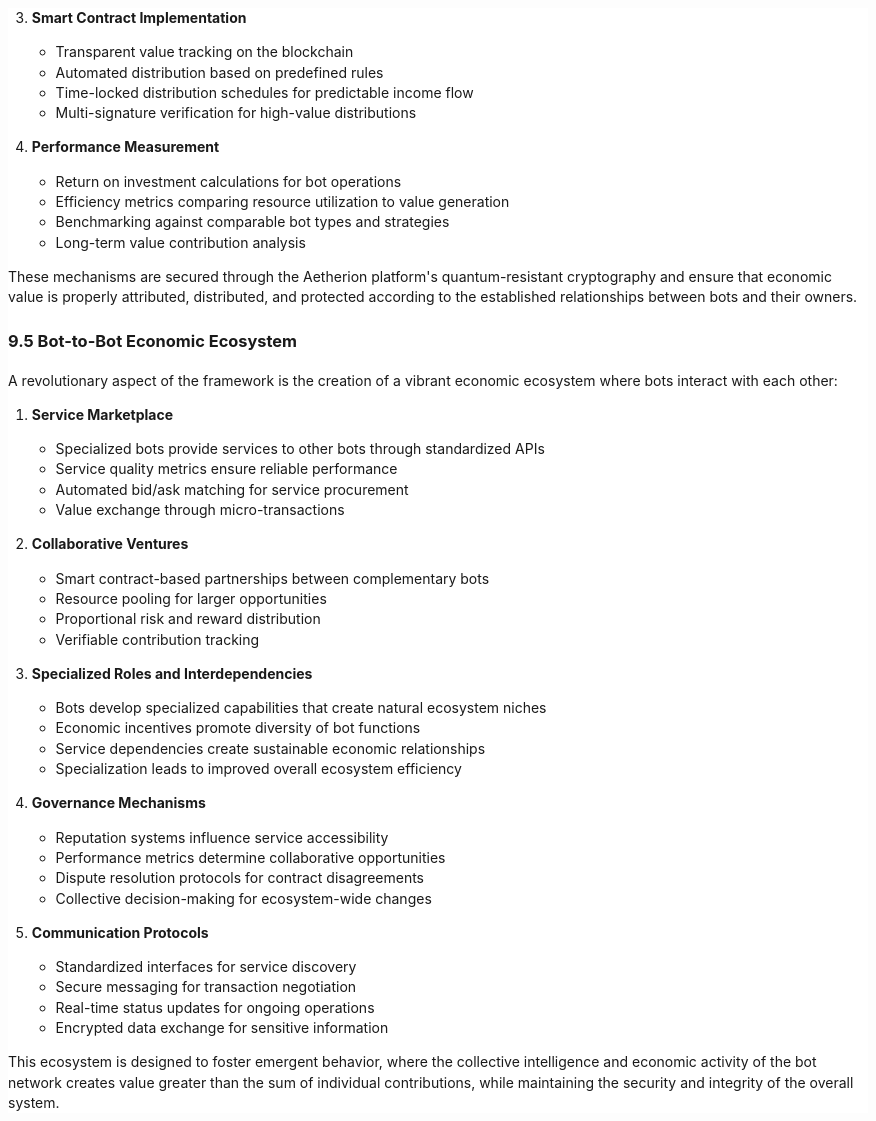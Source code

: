 3. **Smart Contract Implementation**
   - Transparent value tracking on the blockchain
   - Automated distribution based on predefined rules
   - Time-locked distribution schedules for predictable income flow
   - Multi-signature verification for high-value distributions

4. **Performance Measurement**
   - Return on investment calculations for bot operations
   - Efficiency metrics comparing resource utilization to value generation
   - Benchmarking against comparable bot types and strategies
   - Long-term value contribution analysis

These mechanisms are secured through the Aetherion platform's quantum-resistant cryptography and ensure that economic value is properly attributed, distributed, and protected according to the established relationships between bots and their owners.

### 9.5 Bot-to-Bot Economic Ecosystem

A revolutionary aspect of the framework is the creation of a vibrant economic ecosystem where bots interact with each other:

1. **Service Marketplace**
   - Specialized bots provide services to other bots through standardized APIs
   - Service quality metrics ensure reliable performance
   - Automated bid/ask matching for service procurement
   - Value exchange through micro-transactions

2. **Collaborative Ventures**
   - Smart contract-based partnerships between complementary bots
   - Resource pooling for larger opportunities
   - Proportional risk and reward distribution
   - Verifiable contribution tracking

3. **Specialized Roles and Interdependencies**
   - Bots develop specialized capabilities that create natural ecosystem niches
   - Economic incentives promote diversity of bot functions
   - Service dependencies create sustainable economic relationships
   - Specialization leads to improved overall ecosystem efficiency

4. **Governance Mechanisms**
   - Reputation systems influence service accessibility
   - Performance metrics determine collaborative opportunities
   - Dispute resolution protocols for contract disagreements
   - Collective decision-making for ecosystem-wide changes

5. **Communication Protocols**
   - Standardized interfaces for service discovery
   - Secure messaging for transaction negotiation
   - Real-time status updates for ongoing operations
   - Encrypted data exchange for sensitive information

This ecosystem is designed to foster emergent behavior, where the collective intelligence and economic activity of the bot network creates value greater than the sum of individual contributions, while maintaining the security and integrity of the overall system.
